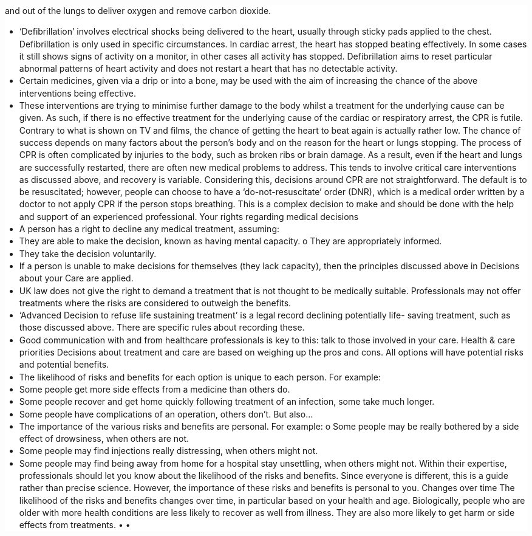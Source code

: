   and out of the lungs to deliver oxygen and remove carbon dioxide.
- ‘Defibrillation’ involves electrical shocks being delivered to the heart, usually through sticky
  pads applied to the chest. Defibrillation is only used in specific circumstances. In cardiac arrest,
  the heart has stopped beating effectively. In some cases it still shows signs of activity on a
  monitor, in other cases all activity has stopped. Defibrillation aims to reset particular abnormal
  patterns of heart activity and does not restart a heart that has no detectable activity.
- Certain medicines, given via a drip or into a bone, may be used with the aim of increasing the
  chance of the above interventions being effective.
- These interventions are trying to minimise further damage to the body whilst a treatment for
  the underlying cause can be given. As such, if there is no effective treatment for the underlying
  cause of the cardiac or respiratory arrest, the CPR is futile.
  Contrary to what is shown on TV and films, the chance of getting the heart to beat
  again is actually rather low. The chance of success depends on many factors about
  the person’s body and on the reason for the heart or lungs stopping.
  The process of CPR is often complicated by injuries to the body, such as broken
  ribs or brain damage. As a result, even if the heart and lungs are successfully
  restarted, there are often new medical problems to address. This tends to involve
  critical care interventions as discussed above, and recovery is variable.
  Considering this, decisions around CPR are not straightforward. The default is to
  be resuscitated; however, people can choose to have a ‘do-not-resuscitate’ order
  (DNR), which is a medical order written by a doctor to not apply CPR if the person
  stops breathing. This is a complex decision to make and should be done with the
  help and support of an experienced professional.
  Your rights regarding medical decisions
- A person has a right to decline any medical treatment, assuming:
- They are able to make the decision, known as having mental
  capacity. o They are appropriately informed.
- They take the decision voluntarily.
- If a person is unable to make decisions for themselves (they lack capacity), then
  the principles discussed above in Decisions about your Care are applied.
- UK law does not give the right to demand a treatment that is not thought to be
  medically suitable. Professionals may not offer treatments where the risks are
  considered to outweigh the benefits.
- ‘Advanced Decision to refuse life sustaining treatment’ is a legal record
  declining potentially life- saving treatment, such as those discussed above.
  There are specific rules about recording these.
- Good communication with and from healthcare professionals is key to this: talk
  to those involved in your care.
  Health & care priorities
  Decisions about treatment and care are based on weighing up the pros and cons.
  All options will have potential risks and potential benefits.
- The likelihood of risks and benefits for each option is unique to each person. For
  example:
- Some people get more side effects from a medicine than others do.
- Some people recover and get home quickly following treatment of an
  infection, some take much longer.
- Some people have complications of an operation, others don’t.
  But also…
- The importance of the various risks and benefits are personal. For example: o Some
  people may be really bothered by a side effect of drowsiness, when others are not.
- Some people may find injections really distressing, when others might not.
- Some people may find being away from home for a hospital stay unsettling,
  when others might not.
  Within their expertise, professionals should let you know about the likelihood of
  the risks and benefits. Since everyone is different, this is a guide rather than precise
  science. However, the importance of these risks and benefits is personal to you.
  Changes over time
  The likelihood of the risks and benefits changes over time, in particular based on
  your health and age. Biologically, people who are older with more health
  conditions are less likely to recover as well from illness. They are also more likely
  to get harm or side effects from treatments.
  •
  •
